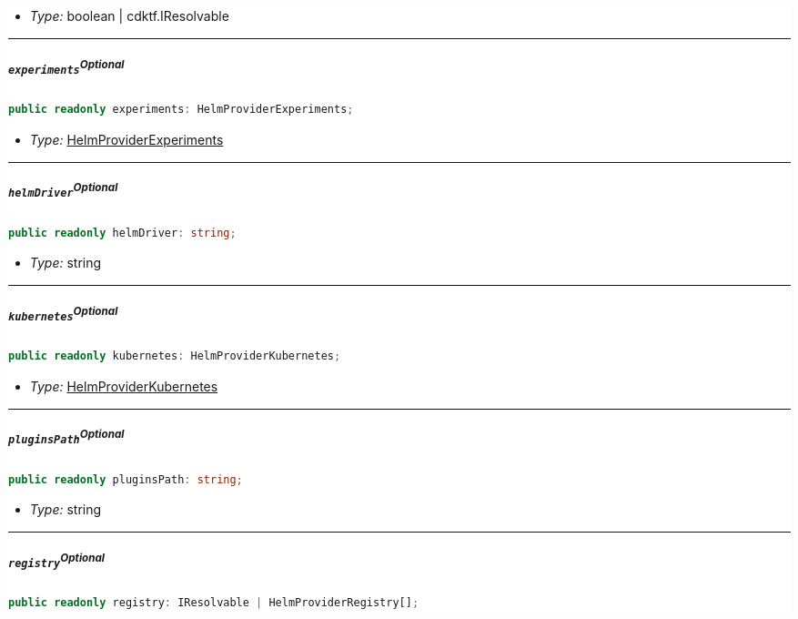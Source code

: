 - *Type:* boolean | cdktf.IResolvable

---

##### `experiments`<sup>Optional</sup> <a name="experiments" id="@cdktf/provider-helm.provider.HelmProvider.property.experiments"></a>

```typescript
public readonly experiments: HelmProviderExperiments;
```

- *Type:* <a href="#@cdktf/provider-helm.provider.HelmProviderExperiments">HelmProviderExperiments</a>

---

##### `helmDriver`<sup>Optional</sup> <a name="helmDriver" id="@cdktf/provider-helm.provider.HelmProvider.property.helmDriver"></a>

```typescript
public readonly helmDriver: string;
```

- *Type:* string

---

##### `kubernetes`<sup>Optional</sup> <a name="kubernetes" id="@cdktf/provider-helm.provider.HelmProvider.property.kubernetes"></a>

```typescript
public readonly kubernetes: HelmProviderKubernetes;
```

- *Type:* <a href="#@cdktf/provider-helm.provider.HelmProviderKubernetes">HelmProviderKubernetes</a>

---

##### `pluginsPath`<sup>Optional</sup> <a name="pluginsPath" id="@cdktf/provider-helm.provider.HelmProvider.property.pluginsPath"></a>

```typescript
public readonly pluginsPath: string;
```

- *Type:* string

---

##### `registry`<sup>Optional</sup> <a name="registry" id="@cdktf/provider-helm.provider.HelmProvider.property.registry"></a>

```typescript
public readonly registry: IResolvable | HelmProviderRegistry[];
```
